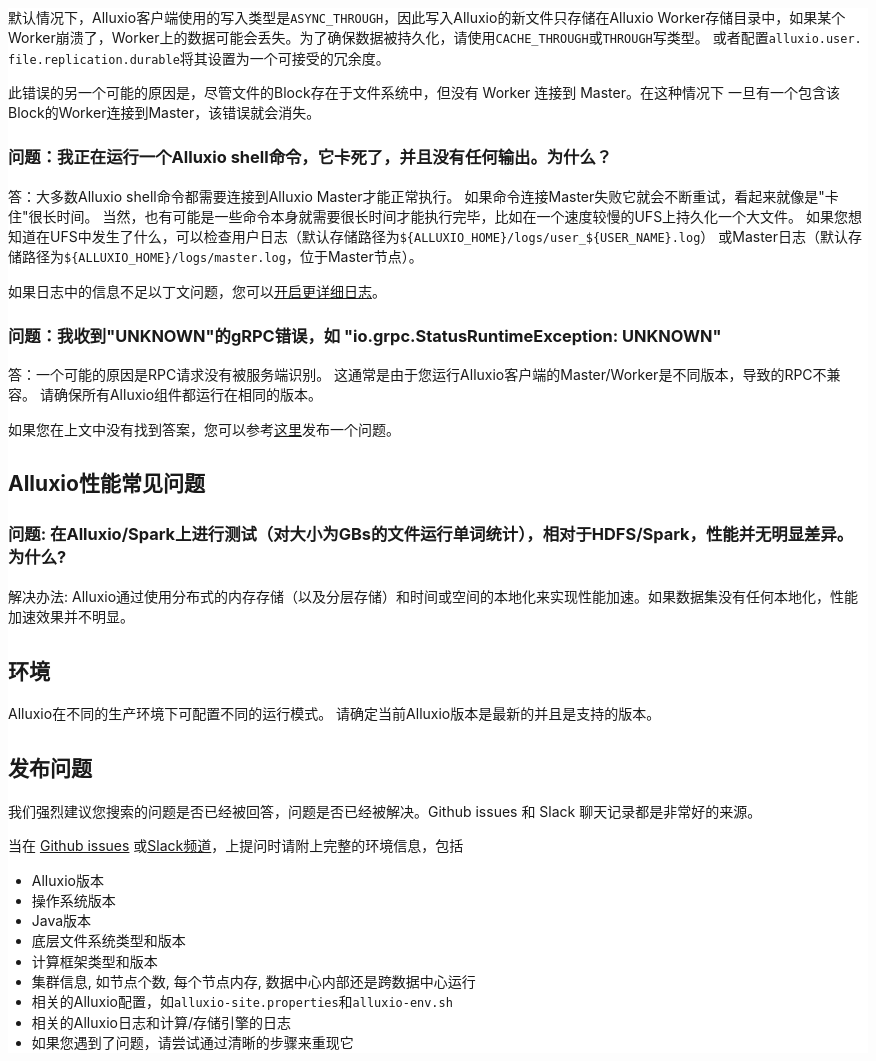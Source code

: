 默认情况下，Alluxio客户端使用的写入类型是`ASYNC_THROUGH`，因此写入Alluxio的新文件只存储在Alluxio
 Worker存储目录中，如果某个Worker崩溃了，Worker上的数据可能会丢失。为了确保数据被持久化，请使用`CACHE_THROUGH`或`THROUGH`写类型。
或者配置`alluxio.user.file.replication.durable`将其设置为一个可接受的冗余度。

此错误的另一个可能的原因是，尽管文件的Block存在于文件系统中，但没有 Worker 连接到 Master。在这种情况下
一旦有一个包含该Block的Worker连接到Master，该错误就会消失。

### 问题：我正在运行一个Alluxio shell命令，它卡死了，并且没有任何输出。为什么？

答：大多数Alluxio shell命令都需要连接到Alluxio Master才能正常执行。
如果命令连接Master失败它就会不断重试，看起来就像是"卡住"很长时间。
当然，也有可能是一些命令本身就需要很长时间才能执行完毕，比如在一个速度较慢的UFS上持久化一个大文件。
如果您想知道在UFS中发生了什么，可以检查用户日志（默认存储路径为`${ALLUXIO_HOME}/logs/user_${USER_NAME}.log`）
或Master日志（默认存储路径为`${ALLUXIO_HOME}/logs/master.log`，位于Master节点）。

如果日志中的信息不足以丁文问题，您可以[开启更详细日志](../../en/administration/Basic-Logging.md#enabling-advanced-logging)。

### 问题：我收到"UNKNOWN"的gRPC错误，如 "io.grpc.StatusRuntimeException: UNKNOWN"

答：一个可能的原因是RPC请求没有被服务端识别。
这通常是由于您运行Alluxio客户端的Master/Worker是不同版本，导致的RPC不兼容。
请确保所有Alluxio组件都运行在相同的版本。

如果您在上文中没有找到答案，您可以参考[这里](#发布问题)发布一个问题。

## Alluxio性能常见问题

### 问题: 在Alluxio/Spark上进行测试（对大小为GBs的文件运行单词统计），相对于HDFS/Spark，性能并无明显差异。为什么?

解决办法: Alluxio通过使用分布式的内存存储（以及分层存储）和时间或空间的本地化来实现性能加速。如果数据集没有任何本地化，性能加速效果并不明显。

## 环境

Alluxio在不同的生产环境下可配置不同的运行模式。
请确定当前Alluxio版本是最新的并且是支持的版本。

## 发布问题

我们强烈建议您搜索的问题是否已经被回答，问题是否已经被解决。Github issues 和 Slack 聊天记录都是非常好的来源。

当在 [Github issues](https://github.com/Alluxio/alluxio/issues)
或[Slack频道](https://alluxio.io/slack)，上提问时请附上完整的环境信息，包括
- Alluxio版本
- 操作系统版本
- Java版本
- 底层文件系统类型和版本
- 计算框架类型和版本
- 集群信息, 如节点个数, 每个节点内存, 数据中心内部还是跨数据中心运行
- 相关的Alluxio配置，如`alluxio-site.properties`和`alluxio-env.sh`
- 相关的Alluxio日志和计算/存储引擎的日志
- 如果您遇到了问题，请尝试通过清晰的步骤来重现它
